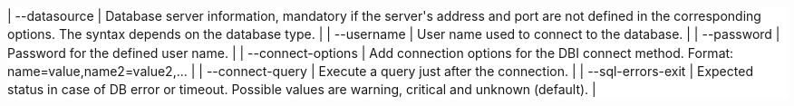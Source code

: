| --datasource                               | Database server information, mandatory if the server's address and port are not defined in the corresponding options. The syntax depends on the database type.                                                                                                                                                                                                                                                                                                                                                                                                                                                                                                                                                                                                                                                                                                                                                                                           |
| --username                                 | User name used to connect to the database.                                                                                                                                                                                                                                                                                                                                                                                                                                                                                                                                                                                                                                                                                                                                                                                                                                                                                                               |
| --password                                 | Password for the defined user name.                                                                                                                                                                                                                                                                                                                                                                                                                                                                                                                                                                                                                                                                                                                                                                                                                                                                                                                      |
| --connect-options                          | Add connection options for the DBI connect method. Format: name=value,name2=value2,...                                                                                                                                                                                                                                                                                                                                                                                                                                                                                                                                                                                                                                                                                                                                                                                                                                                                   |
| --connect-query                            | Execute a query just after the connection.                                                                                                                                                                                                                                                                                                                                                                                                                                                                                                                                                                                                                                                                                                                                                                                                                                                                                                               |
| --sql-errors-exit                          | Expected status in case of DB error or timeout. Possible values are warning, critical and unknown (default).                                                                                                                                                                                                                                                                                                                                                                                                                                                                                                                                                                                                                                                                                                                                                                                                                                             |